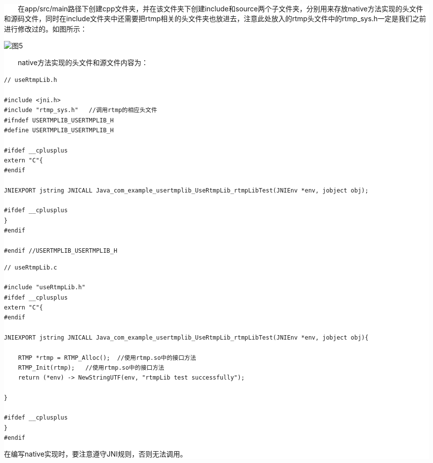 &emsp;&emsp;在app/src/main路径下创建cpp文件夹，并在该文件夹下创建include和source两个子文件夹，分别用来存放native方法实现的头文件和源码文件，同时在include文件夹中还需要把rtmp相关的头文件夹也放进去，注意此处放入的rtmp头文件中的rtmp_sys.h一定是我们之前进行修改过的。如图所示：

![][5]



&emsp;&emsp;native方法实现的头文件和源文件内容为：

```
// useRtmpLib.h

#include <jni.h>
#include "rtmp_sys.h"   //调用rtmp的相应头文件
#ifndef USERTMPLIB_USERTMPLIB_H
#define USERTMPLIB_USERTMPLIB_H

#ifdef __cplusplus
extern "C"{
#endif

JNIEXPORT jstring JNICALL Java_com_example_usertmplib_UseRtmpLib_rtmpLibTest(JNIEnv *env, jobject obj);

#ifdef __cplusplus
}
#endif

#endif //USERTMPLIB_USERTMPLIB_H
```

```
// useRtmpLib.c

#include "useRtmpLib.h"
#ifdef __cplusplus
extern "C"{
#endif

JNIEXPORT jstring JNICALL Java_com_example_usertmplib_UseRtmpLib_rtmpLibTest(JNIEnv *env, jobject obj){

    RTMP *rtmp = RTMP_Alloc();  //使用rtmp.so中的接口方法
    RTMP_Init(rtmp);   //使用rtmp.so中的接口方法
    return (*env) -> NewStringUTF(env, "rtmpLib test successfully");

}

#ifdef __cplusplus
}
#endif
```

在编写native实现时，要注意遵守JNI规则，否则无法调用。


[1]: /images/rtmp_build_import/1.png "图1"
[2]: /images/rtmp_build_import/2.png "图2"
[3]: /images/rtmp_build_import/3.png "图3"
[4]: /images/rtmp_build_import/4.png "图4"
[5]: /images/rtmp_build_import/5.png "图5"
[6]: /images/rtmp_build_import/6.png "图6 错误显示左半部分"
[7]: /images/rtmp_build_import/7.png "图7 错误显示右半部分"
[8]: /images/rtmp_build_import/8.png "图8"
[9]: /images/rtmp_build_import/9.png "图9"
[10]: /images/rtmp_build_import/10.png "图10"
[11]: /images/rtmp_build_import/11.png "图11"
[12]: /images/rtmp_build_import/12.png "图12"
[13]: /images/rtmp_build_import/13.png "图13"
[14]: /images/rtmp_build_import/14.png "图14"
[15]: /images/rtmp_build_import/15.png "图15"
[16]: /images/rtmp_build_import/16.png "图16"
[17]: /images/rtmp_build_import/17.png "图17"
[18]: /images/rtmp_build_import/18.png "图18"
[19]: /images/rtmp_build_import/19.png "图19"